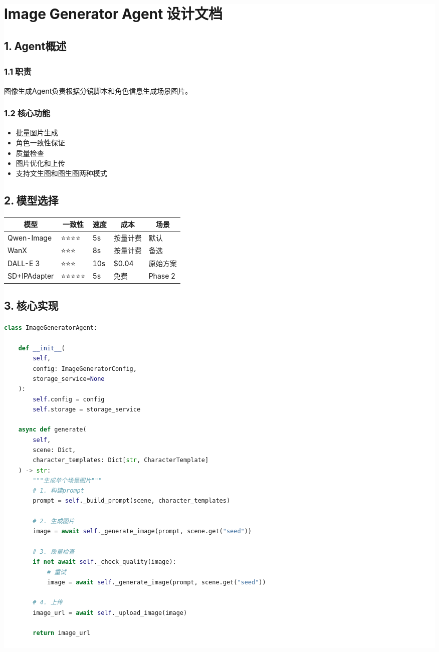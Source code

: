 # Image Generator Agent 设计文档

## 1. Agent概述

### 1.1 职责
图像生成Agent负责根据分镜脚本和角色信息生成场景图片。

### 1.2 核心功能
- 批量图片生成
- 角色一致性保证
- 质量检查
- 图片优化和上传
- 支持文生图和图生图两种模式

## 2. 模型选择

| 模型 | 一致性 | 速度 | 成本 | 场景 |
|------|--------|------|------|------|
| Qwen-Image | ⭐⭐⭐⭐ | 5s | 按量计费 | 默认 |
| WanX | ⭐⭐⭐ | 8s | 按量计费 | 备选 |
| DALL-E 3 | ⭐⭐⭐ | 10s | $0.04 | 原始方案 |
| SD+IPAdapter | ⭐⭐⭐⭐⭐ | 5s | 免费 | Phase 2 |

## 3. 核心实现

```python
class ImageGeneratorAgent:
    
    def __init__(
        self,
        config: ImageGeneratorConfig,
        storage_service=None
    ):
        self.config = config
        self.storage = storage_service
    
    async def generate(
        self,
        scene: Dict,
        character_templates: Dict[str, CharacterTemplate]
    ) -> str:
        """生成单个场景图片"""
        # 1. 构建prompt
        prompt = self._build_prompt(scene, character_templates)
        
        # 2. 生成图片
        image = await self._generate_image(prompt, scene.get("seed"))
        
        # 3. 质量检查
        if not await self._check_quality(image):
            # 重试
            image = await self._generate_image(prompt, scene.get("seed"))
        
        # 4. 上传
        image_url = await self._upload_image(image)
        
        return image_url
    
```